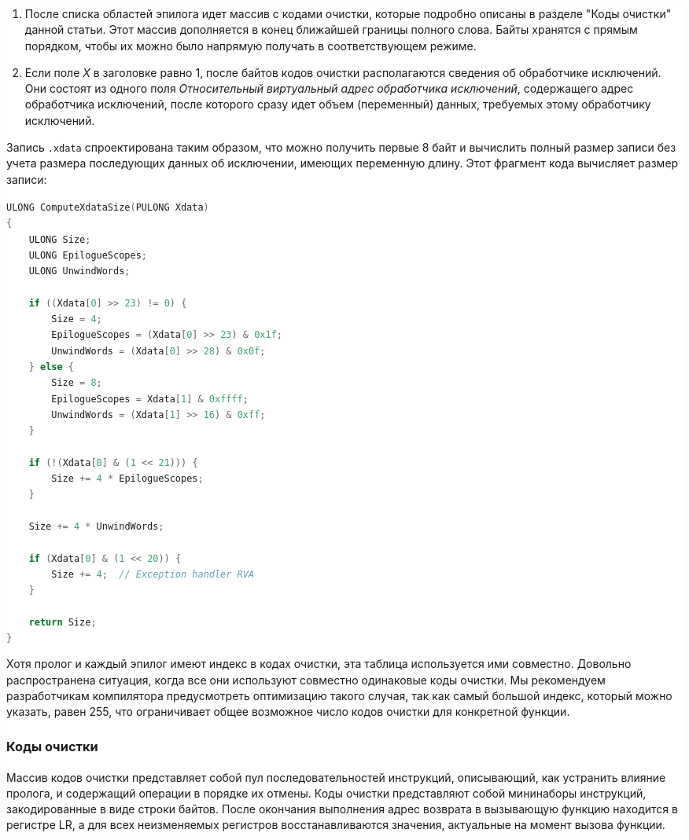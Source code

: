 1. После списка областей эпилога идет массив с кодами очистки, которые подробно описаны в разделе "Коды очистки" данной статьи. Этот массив дополняется в конец ближайшей границы полного слова. Байты хранятся с прямым порядком, чтобы их можно было напрямую получать в соответствующем режиме.

1. Если поле *X* в заголовке равно 1, после байтов кодов очистки располагаются сведения об обработчике исключений. Они состоят из одного поля *Относительный виртуальный адрес обработчика исключений*, содержащего адрес обработчика исключений, после которого сразу идет объем (переменный) данных, требуемых этому обработчику исключений.

Запись `.xdata` спроектирована таким образом, что можно получить первые 8 байт и вычислить полный размер записи без учета размера последующих данных об исключении, имеющих переменную длину. Этот фрагмент кода вычисляет размер записи:

```cpp
ULONG ComputeXdataSize(PULONG Xdata)
{
    ULONG Size;
    ULONG EpilogueScopes;
    ULONG UnwindWords;

    if ((Xdata[0] >> 23) != 0) {
        Size = 4;
        EpilogueScopes = (Xdata[0] >> 23) & 0x1f;
        UnwindWords = (Xdata[0] >> 28) & 0x0f;
    } else {
        Size = 8;
        EpilogueScopes = Xdata[1] & 0xffff;
        UnwindWords = (Xdata[1] >> 16) & 0xff;
    }

    if (!(Xdata[0] & (1 << 21))) {
        Size += 4 * EpilogueScopes;
    }

    Size += 4 * UnwindWords;

    if (Xdata[0] & (1 << 20)) {
        Size += 4;  // Exception handler RVA
    }

    return Size;
}
```

Хотя пролог и каждый эпилог имеют индекс в кодах очистки, эта таблица используется ими совместно. Довольно распространена ситуация, когда все они используют совместно одинаковые коды очистки. Мы рекомендуем разработчикам компилятора предусмотреть оптимизацию такого случая, так как самый большой индекс, который можно указать, равен 255, что ограничивает общее возможное число кодов очистки для конкретной функции.

### <a name="unwind-codes"></a>Коды очистки

Массив кодов очистки представляет собой пул последовательностей инструкций, описывающий, как устранить влияние пролога, и содержащий операции в порядке их отмены. Коды очистки представляют собой мининаборы инструкций, закодированные в виде строки байтов. После окончания выполнения адрес возврата в вызывающую функцию находится в регистре LR, а для всех неизменяемых регистров восстанавливаются значения, актуальные на момент вызова функции.
